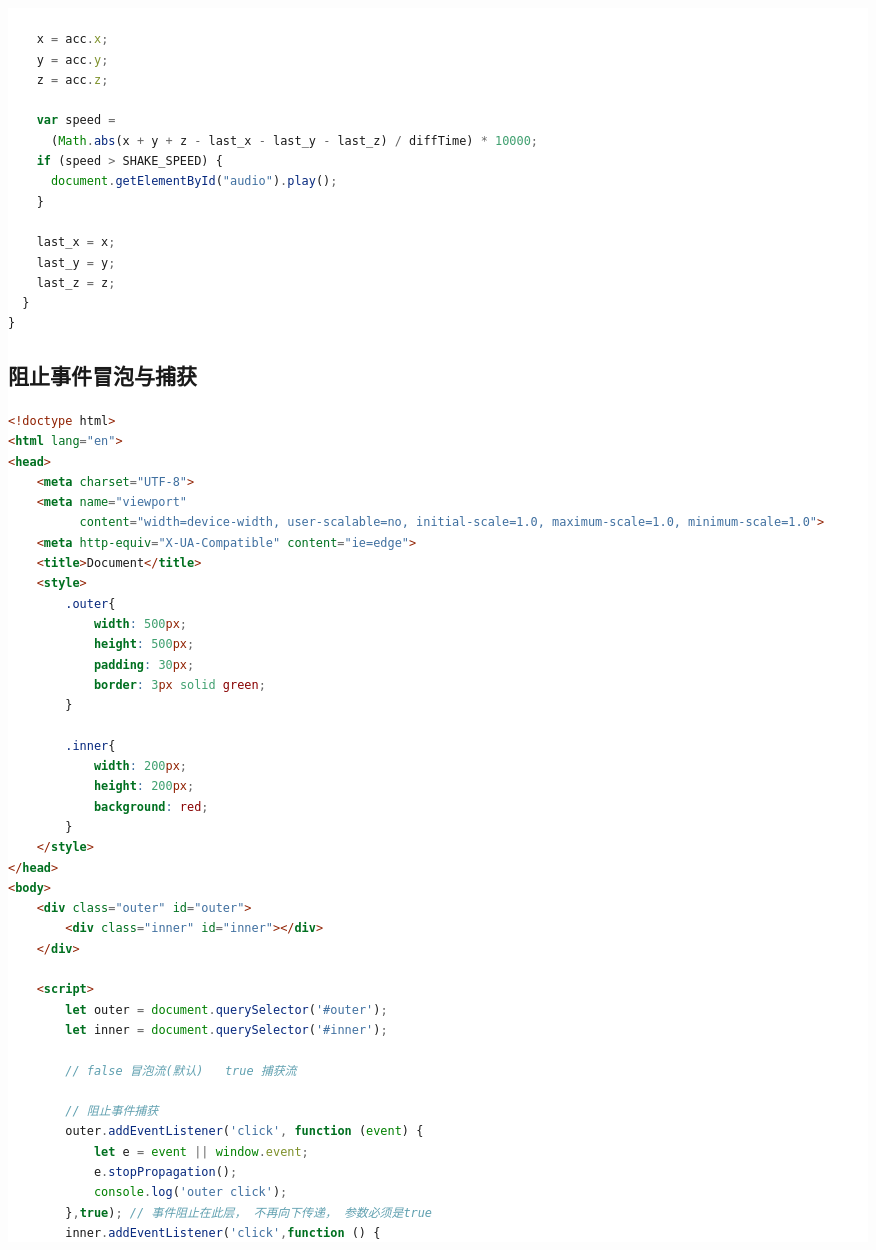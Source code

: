 ```js

    x = acc.x;
    y = acc.y;
    z = acc.z;

    var speed =
      (Math.abs(x + y + z - last_x - last_y - last_z) / diffTime) * 10000;
    if (speed > SHAKE_SPEED) {
      document.getElementById("audio").play();
    }

    last_x = x;
    last_y = y;
    last_z = z;
  }
}
```

## 阻止事件冒泡与捕获

```html
<!doctype html>
<html lang="en">
<head>
    <meta charset="UTF-8">
    <meta name="viewport"
          content="width=device-width, user-scalable=no, initial-scale=1.0, maximum-scale=1.0, minimum-scale=1.0">
    <meta http-equiv="X-UA-Compatible" content="ie=edge">
    <title>Document</title>
    <style>
        .outer{
            width: 500px;
            height: 500px;
            padding: 30px;
            border: 3px solid green;
        }

        .inner{
            width: 200px;
            height: 200px;
            background: red;
        }
    </style>
</head>
<body>
    <div class="outer" id="outer">
        <div class="inner" id="inner"></div>
    </div>

    <script>
        let outer = document.querySelector('#outer');
        let inner = document.querySelector('#inner');

        // false 冒泡流(默认)   true 捕获流

        // 阻止事件捕获
        outer.addEventListener('click', function (event) {
            let e = event || window.event;
            e.stopPropagation();
            console.log('outer click');
        },true); // 事件阻止在此层， 不再向下传递， 参数必须是true
        inner.addEventListener('click',function () {
```